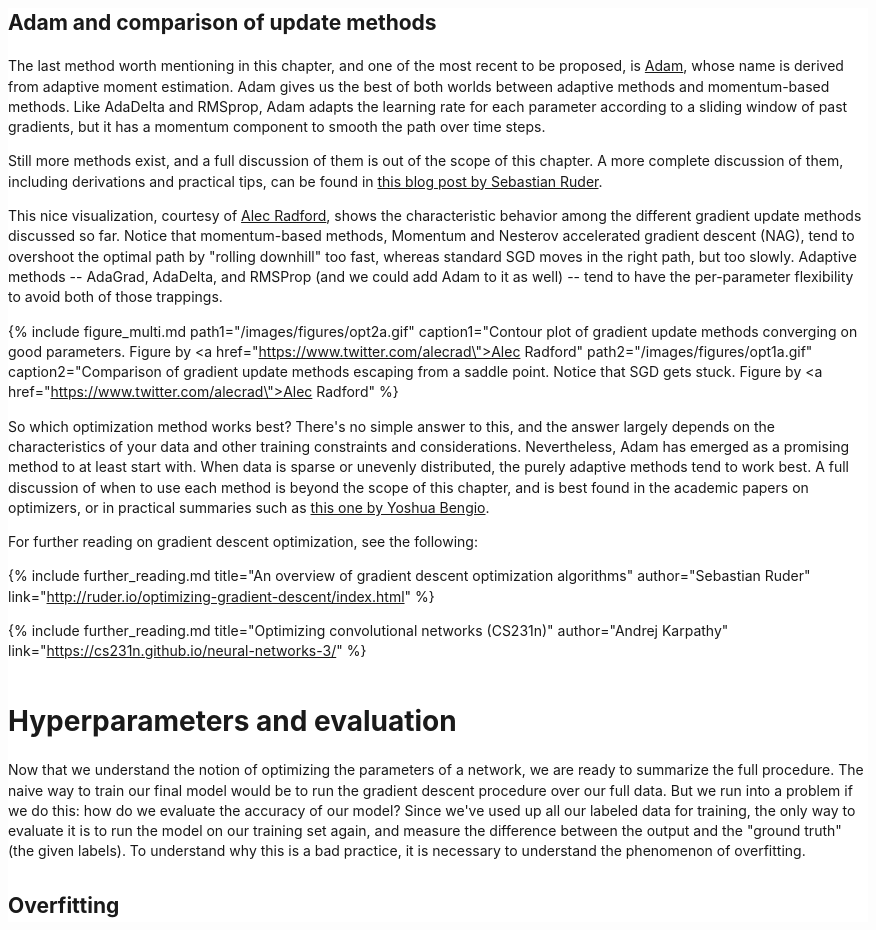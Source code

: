 ## Adam and comparison of update methods

The last method worth mentioning in this chapter, and one of the most recent to be proposed, is [Adam](http://arxiv.org/abs/1412.6980), whose name is derived from adaptive moment estimation. Adam gives us the best of both worlds between adaptive methods and momentum-based methods. Like AdaDelta and RMSprop, Adam adapts the learning rate for each parameter according to a sliding window of past gradients, but it has a momentum component to smooth the path over time steps.

Still more methods exist, and a full discussion of them is out of the scope of this chapter. A more complete discussion of them, including derivations and practical tips, can be found in [this blog post by Sebastian Ruder](http://ruder.io/optimizing-gradient-descent/index.html).

This nice visualization, courtesy of [Alec Radford](https://twitter.com/alecrad), shows the characteristic behavior among the different gradient update methods discussed so far. Notice that momentum-based methods, Momentum and Nesterov accelerated gradient descent (NAG), tend to overshoot the optimal path by "rolling downhill" too fast, whereas standard SGD moves in the right path, but too slowly. Adaptive methods -- AdaGrad, AdaDelta, and RMSProp (and we could add Adam to it as well) -- tend to have the per-parameter flexibility to avoid both of those trappings.

{% include figure_multi.md path1="/images/figures/opt2a.gif" caption1="Contour plot of gradient update methods converging on good parameters. Figure by <a href=\"https://www.twitter.com/alecrad\">Alec Radford</a>" path2="/images/figures/opt1a.gif" caption2="Comparison of gradient update methods escaping from a saddle point. Notice that SGD gets stuck. Figure by <a href=\"https://www.twitter.com/alecrad\">Alec Radford</a>" %}

So which optimization method works best? There's no simple answer to this, and the answer largely depends on the characteristics of your data and other training constraints and considerations. Nevertheless, Adam has emerged as a promising method to at least start with. When data is sparse or unevenly distributed, the purely adaptive methods tend to work best. A full discussion of when to use each method is beyond the scope of this chapter, and is best found in the academic papers on optimizers, or in practical summaries such as [this one by Yoshua Bengio](https://arxiv.org/pdf/1206.5533v2.pdf).

For further reading on gradient descent optimization, see the following:

{% include further_reading.md title="An overview of gradient descent optimization algorithms" author="Sebastian Ruder" link="http://ruder.io/optimizing-gradient-descent/index.html" %} 

{% include further_reading.md title="Optimizing convolutional networks (CS231n)" author="Andrej Karpathy" link="https://cs231n.github.io/neural-networks-3/" %} 


# Hyperparameters and evaluation

Now that we understand the notion of optimizing the parameters of a network, we are ready to summarize the full procedure. The naive way to train our final model would be to run the gradient descent procedure over our full data. But we run into a problem if we do this: how do we evaluate the accuracy of our model? Since we've used up all our labeled data for training, the only way to evaluate it is to run the model on our training set again, and measure the difference between the output and the "ground truth" (the given labels). To understand why this is a bad practice, it is necessary to understand the phenomenon of overfitting.

## Overfitting
